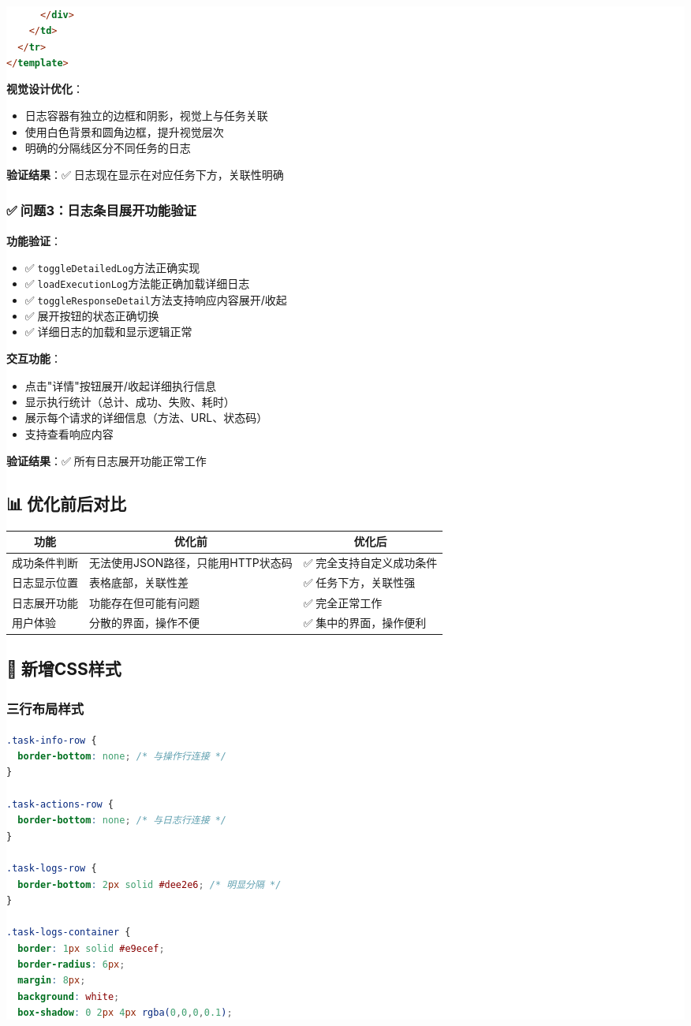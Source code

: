 ```html
      </div>
    </td>
  </tr>
</template>
```

**视觉设计优化**：
- 日志容器有独立的边框和阴影，视觉上与任务关联
- 使用白色背景和圆角边框，提升视觉层次
- 明确的分隔线区分不同任务的日志

**验证结果**：✅ 日志现在显示在对应任务下方，关联性明确

### ✅ 问题3：日志条目展开功能验证

**功能验证**：
- ✅ `toggleDetailedLog`方法正确实现
- ✅ `loadExecutionLog`方法能正确加载详细日志
- ✅ `toggleResponseDetail`方法支持响应内容展开/收起
- ✅ 展开按钮的状态正确切换
- ✅ 详细日志的加载和显示逻辑正常

**交互功能**：
- 点击"详情"按钮展开/收起详细执行信息
- 显示执行统计（总计、成功、失败、耗时）
- 展示每个请求的详细信息（方法、URL、状态码）
- 支持查看响应内容

**验证结果**：✅ 所有日志展开功能正常工作

## 📊 优化前后对比

| 功能 | 优化前 | 优化后 |
|------|--------|--------|
| 成功条件判断 | 无法使用JSON路径，只能用HTTP状态码 | ✅ 完全支持自定义成功条件 |
| 日志显示位置 | 表格底部，关联性差 | ✅ 任务下方，关联性强 |
| 日志展开功能 | 功能存在但可能有问题 | ✅ 完全正常工作 |
| 用户体验 | 分散的界面，操作不便 | ✅ 集中的界面，操作便利 |

## 🎨 新增CSS样式

### 三行布局样式
```css
.task-info-row {
  border-bottom: none; /* 与操作行连接 */
}

.task-actions-row {
  border-bottom: none; /* 与日志行连接 */
}

.task-logs-row {
  border-bottom: 2px solid #dee2e6; /* 明显分隔 */
}

.task-logs-container {
  border: 1px solid #e9ecef;
  border-radius: 6px;
  margin: 8px;
  background: white;
  box-shadow: 0 2px 4px rgba(0,0,0,0.1);
```